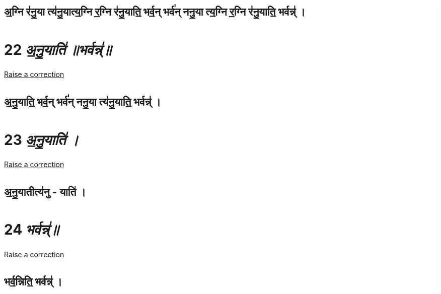 ## अ॒ग्नि र॑नु॒या त्य॑नु॒यात्य॒ग्नि र॒ग्नि र॑नु॒याति॒ भर्व॒न् भर्व॑न् ननु॒या त्य॒ग्नि र॒ग्नि र॑नु॒याति॒ भर्वन्न्॑ । ##


# 22  _अ॒नु॒याति॑ ॥भर्वन्न्॑॥_ #  



 [Raise a correction](https://github.com/hvram1/baraha2unicode/issues/new?title=Panchasat+-+TS+1.3.14.4+Vakhyam+-22&body=%E0%A4%85%E0%A5%92%E0%A4%A8%E0%A5%81%E0%A5%92%E0%A4%AF%E0%A4%BE%E0%A4%A4%E0%A4%BF%E0%A5%91+%E0%A5%A5%E0%A4%AD%E0%A4%B0%E0%A5%8D%E0%A4%B5%E0%A4%A8%E0%A5%8D%E0%A4%A8%E0%A5%8D%E0%A5%91%E0%A5%A5%0A%0A%0A%E0%A4%85%E0%A5%92%E0%A4%A8%E0%A5%81%E0%A5%92%E0%A4%AF%E0%A4%BE%E0%A4%A4%E0%A4%BF%E0%A5%92+%E0%A4%AD%E0%A4%B0%E0%A5%8D%E0%A4%B5%E0%A5%92%E0%A4%A8%E0%A5%8D+%E0%A4%AD%E0%A4%B0%E0%A5%8D%E0%A4%B5%E0%A5%91%E0%A4%A8%E0%A5%8D+%E0%A4%A8%E0%A4%A8%E0%A5%81%E0%A5%92%E0%A4%AF%E0%A4%BE+%E0%A4%A4%E0%A5%8D%E0%A4%AF%E0%A5%91%E0%A4%A8%E0%A5%81%E0%A5%92%E0%A4%AF%E0%A4%BE%E0%A4%A4%E0%A4%BF%E0%A5%92+%E0%A4%AD%E0%A4%B0%E0%A5%8D%E0%A4%B5%E0%A4%A8%E0%A5%8D%E0%A4%A8%E0%A5%8D%E0%A5%91+%E0%A5%A4&labels=%E0%A4%A4%E0%A5%88%E0%A4%A4%E0%A5%8D%E0%A4%B0%E0%A4%BF%E0%A4%AF+%E0%A4%B8%E0%A4%82%E0%A4%B8%E0%A4%BF%E0%A4%A4%E0%A4%BE+%E0%A4%98%E0%A4%A8+%E0%A4%AA%E0%A4%BE%E0%A4%A0)

## अ॒नु॒याति॒ भर्व॒न् भर्व॑न् ननु॒या त्य॑नु॒याति॒ भर्वन्न्॑ । ##


# 23  _अ॒नु॒याति॑ ।_ #  



 [Raise a correction](https://github.com/hvram1/baraha2unicode/issues/new?title=Panchasat+-+TS+1.3.14.4+Vakhyam+-23&body=%E0%A4%85%E0%A5%92%E0%A4%A8%E0%A5%81%E0%A5%92%E0%A4%AF%E0%A4%BE%E0%A4%A4%E0%A4%BF%E0%A5%91+%E0%A5%A4%0A%0A%0A%E0%A4%85%E0%A5%92%E0%A4%A8%E0%A5%81%E0%A5%92%E0%A4%AF%E0%A4%BE%E0%A4%A4%E0%A5%80%E0%A4%A4%E0%A5%8D%E0%A4%AF%E0%A5%91%E0%A4%A8%E0%A5%81+-+%E0%A4%AF%E0%A4%BE%E0%A4%A4%E0%A4%BF%E0%A5%91+%E0%A5%A4&labels=%E0%A4%A4%E0%A5%88%E0%A4%A4%E0%A5%8D%E0%A4%B0%E0%A4%BF%E0%A4%AF+%E0%A4%B8%E0%A4%82%E0%A4%B8%E0%A4%BF%E0%A4%A4%E0%A4%BE+%E0%A4%98%E0%A4%A8+%E0%A4%AA%E0%A4%BE%E0%A4%A0)

## अ॒नु॒यातीत्य॑नु - याति॑ । ##


# 24  _भर्वन्न्॑॥_ #  



 [Raise a correction](https://github.com/hvram1/baraha2unicode/issues/new?title=Panchasat+-+TS+1.3.14.4+Vakhyam+-24&body=%E0%A4%AD%E0%A4%B0%E0%A5%8D%E0%A4%B5%E0%A4%A8%E0%A5%8D%E0%A4%A8%E0%A5%8D%E0%A5%91%E0%A5%A5%0A%0A%0A%E0%A4%AD%E0%A4%B0%E0%A5%8D%E0%A4%B5%E0%A5%92%E0%A4%A8%E0%A5%8D%E0%A4%A8%E0%A4%BF%E0%A4%A4%E0%A4%BF%E0%A5%92+%E0%A4%AD%E0%A4%B0%E0%A5%8D%E0%A4%B5%E0%A4%A8%E0%A5%8D%E0%A4%A8%E0%A5%8D%E0%A5%91+%E0%A5%A4&labels=%E0%A4%A4%E0%A5%88%E0%A4%A4%E0%A5%8D%E0%A4%B0%E0%A4%BF%E0%A4%AF+%E0%A4%B8%E0%A4%82%E0%A4%B8%E0%A4%BF%E0%A4%A4%E0%A4%BE+%E0%A4%98%E0%A4%A8+%E0%A4%AA%E0%A4%BE%E0%A4%A0)

## भर्व॒न्निति॒ भर्वन्न्॑ । ##
